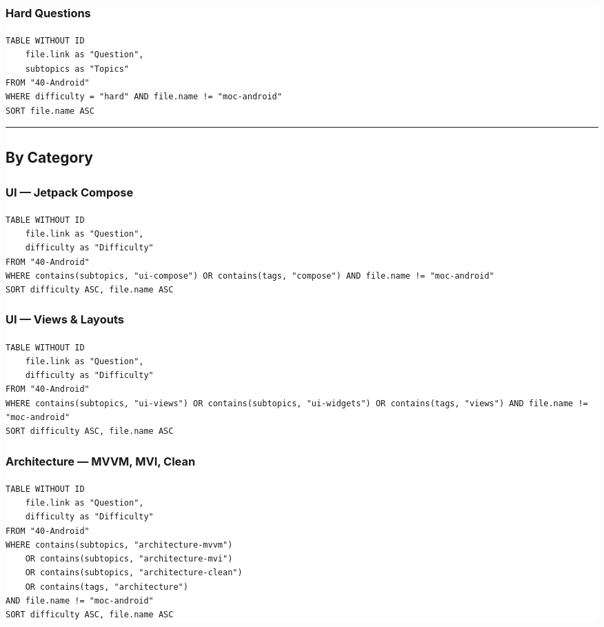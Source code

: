 ### Hard Questions

```dataview
TABLE WITHOUT ID
    file.link as "Question",
    subtopics as "Topics"
FROM "40-Android"
WHERE difficulty = "hard" AND file.name != "moc-android"
SORT file.name ASC
```

---

## By Category

### UI — Jetpack Compose

```dataview
TABLE WITHOUT ID
    file.link as "Question",
    difficulty as "Difficulty"
FROM "40-Android"
WHERE contains(subtopics, "ui-compose") OR contains(tags, "compose") AND file.name != "moc-android"
SORT difficulty ASC, file.name ASC
```

### UI — Views & Layouts

```dataview
TABLE WITHOUT ID
    file.link as "Question",
    difficulty as "Difficulty"
FROM "40-Android"
WHERE contains(subtopics, "ui-views") OR contains(subtopics, "ui-widgets") OR contains(tags, "views") AND file.name != "moc-android"
SORT difficulty ASC, file.name ASC
```

### Architecture — MVVM, MVI, Clean

```dataview
TABLE WITHOUT ID
    file.link as "Question",
    difficulty as "Difficulty"
FROM "40-Android"
WHERE contains(subtopics, "architecture-mvvm")
    OR contains(subtopics, "architecture-mvi")
    OR contains(subtopics, "architecture-clean")
    OR contains(tags, "architecture")
AND file.name != "moc-android"
SORT difficulty ASC, file.name ASC
```
